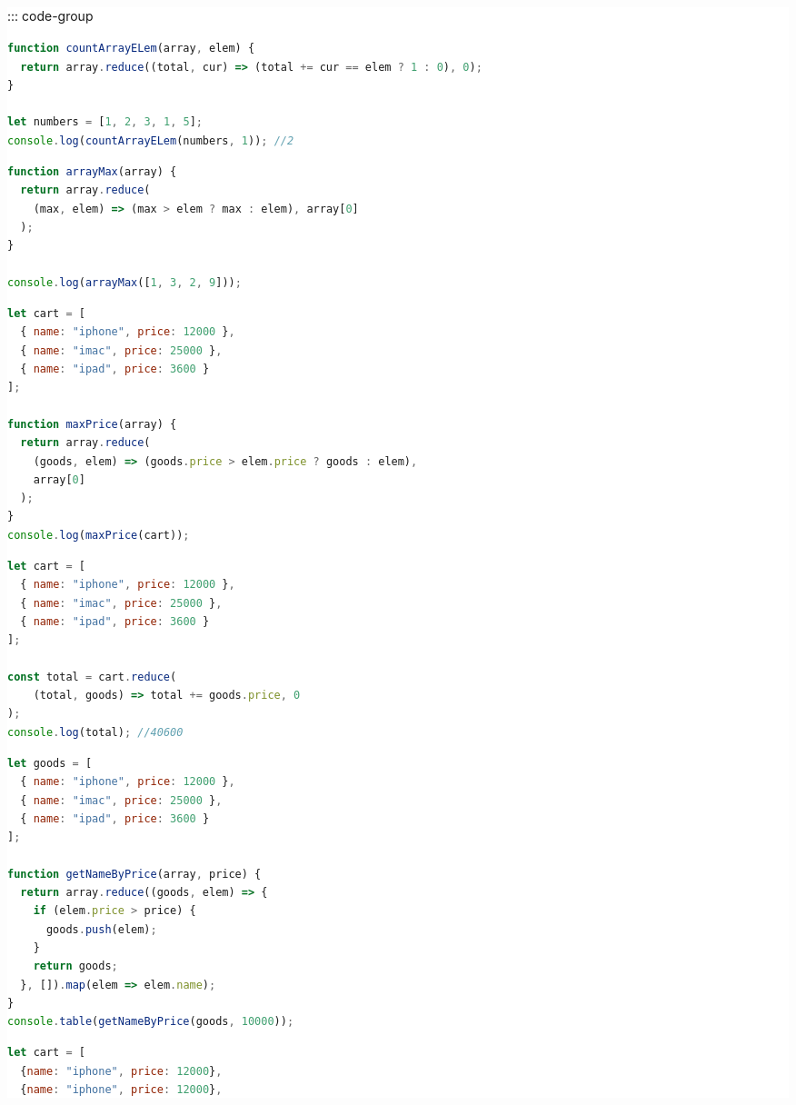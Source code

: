 ::: code-group
```js [统计元素出现的次数.js]
function countArrayELem(array, elem) {
  return array.reduce((total, cur) => (total += cur == elem ? 1 : 0), 0);
}

let numbers = [1, 2, 3, 1, 5];
console.log(countArrayELem(numbers, 1)); //2
```
```js [取数组中的最大值.js]
function arrayMax(array) {
  return array.reduce(
  	(max, elem) => (max > elem ? max : elem), array[0]
  );
}

console.log(arrayMax([1, 3, 2, 9]));
```
```js [取价格最高的商品.js]
let cart = [
  { name: "iphone", price: 12000 },
  { name: "imac", price: 25000 },
  { name: "ipad", price: 3600 }
];

function maxPrice(array) {
  return array.reduce(
    (goods, elem) => (goods.price > elem.price ? goods : elem),
    array[0]
  );
}
console.log(maxPrice(cart));
```
```js [计算购物车中的商品总价.js]
let cart = [
  { name: "iphone", price: 12000 },
  { name: "imac", price: 25000 },
  { name: "ipad", price: 3600 }
];

const total = cart.reduce(
	(total, goods) => total += goods.price, 0
);
console.log(total); //40600
```
```js [获取价格超过 1 万的商品名称.js]
let goods = [
  { name: "iphone", price: 12000 },
  { name: "imac", price: 25000 },
  { name: "ipad", price: 3600 }
];

function getNameByPrice(array, price) {
  return array.reduce((goods, elem) => {
    if (elem.price > price) {
      goods.push(elem);
    }
    return goods;
  }, []).map(elem => elem.name);
}
console.table(getNameByPrice(goods, 10000));
```
```js [使用 reduce 实现数组去重.js]
let cart = [
  {name: "iphone", price: 12000},
  {name: "iphone", price: 12000},
```